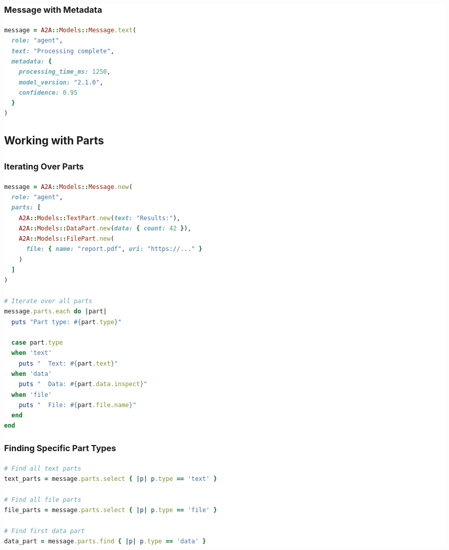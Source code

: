 ### Message with Metadata

```ruby
message = A2A::Models::Message.text(
  role: "agent",
  text: "Processing complete",
  metadata: {
    processing_time_ms: 1250,
    model_version: "2.1.0",
    confidence: 0.95
  }
)
```

## Working with Parts

### Iterating Over Parts

```ruby
message = A2A::Models::Message.new(
  role: "agent",
  parts: [
    A2A::Models::TextPart.new(text: "Results:"),
    A2A::Models::DataPart.new(data: { count: 42 }),
    A2A::Models::FilePart.new(
      file: { name: "report.pdf", uri: "https://..." }
    )
  ]
)

# Iterate over all parts
message.parts.each do |part|
  puts "Part type: #{part.type}"

  case part.type
  when 'text'
    puts "  Text: #{part.text}"
  when 'data'
    puts "  Data: #{part.data.inspect}"
  when 'file'
    puts "  File: #{part.file.name}"
  end
end
```

### Finding Specific Part Types

```ruby
# Find all text parts
text_parts = message.parts.select { |p| p.type == 'text' }

# Find all file parts
file_parts = message.parts.select { |p| p.type == 'file' }

# Find first data part
data_part = message.parts.find { |p| p.type == 'data' }
```
